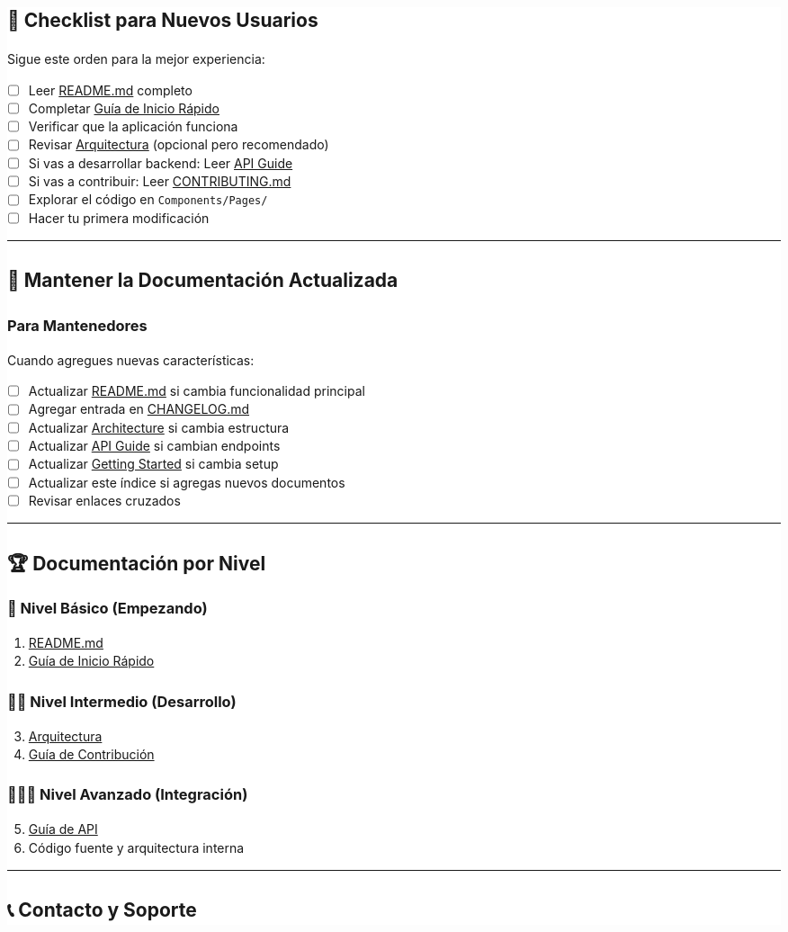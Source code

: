 ## 🎯 Checklist para Nuevos Usuarios

Sigue este orden para la mejor experiencia:

- [ ] Leer [README.md](../README.md) completo
- [ ] Completar [Guía de Inicio Rápido](GETTING_STARTED.md)
- [ ] Verificar que la aplicación funciona
- [ ] Revisar [Arquitectura](ARCHITECTURE.md) (opcional pero recomendado)
- [ ] Si vas a desarrollar backend: Leer [API Guide](API_GUIDE.md)
- [ ] Si vas a contribuir: Leer [CONTRIBUTING.md](../CONTRIBUTING.md)
- [ ] Explorar el código en `Components/Pages/`
- [ ] Hacer tu primera modificación

---

## 📅 Mantener la Documentación Actualizada

### Para Mantenedores

Cuando agregues nuevas características:

- [ ] Actualizar [README.md](../README.md) si cambia funcionalidad principal
- [ ] Agregar entrada en [CHANGELOG.md](../CHANGELOG.md)
- [ ] Actualizar [Architecture](ARCHITECTURE.md) si cambia estructura
- [ ] Actualizar [API Guide](API_GUIDE.md) si cambian endpoints
- [ ] Actualizar [Getting Started](GETTING_STARTED.md) si cambia setup
- [ ] Actualizar este índice si agregas nuevos documentos
- [ ] Revisar enlaces cruzados

---

## 🏆 Documentación por Nivel

### 🌟 Nivel Básico (Empezando)

1. [README.md](../README.md)
2. [Guía de Inicio Rápido](GETTING_STARTED.md)

### 🌟🌟 Nivel Intermedio (Desarrollo)

3. [Arquitectura](ARCHITECTURE.md)
4. [Guía de Contribución](../CONTRIBUTING.md)

### 🌟🌟🌟 Nivel Avanzado (Integración)

5. [Guía de API](API_GUIDE.md)
6. Código fuente y arquitectura interna

---

## 📞 Contacto y Soporte
